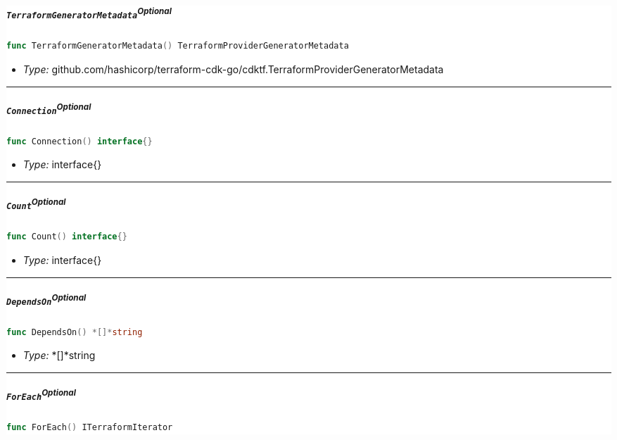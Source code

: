 ##### `TerraformGeneratorMetadata`<sup>Optional</sup> <a name="TerraformGeneratorMetadata" id="rhizo-co-terraform-provider-wiz.automationRuleJiraTransitionTicket.AutomationRuleJiraTransitionTicket.property.terraformGeneratorMetadata"></a>

```go
func TerraformGeneratorMetadata() TerraformProviderGeneratorMetadata
```

- *Type:* github.com/hashicorp/terraform-cdk-go/cdktf.TerraformProviderGeneratorMetadata

---

##### `Connection`<sup>Optional</sup> <a name="Connection" id="rhizo-co-terraform-provider-wiz.automationRuleJiraTransitionTicket.AutomationRuleJiraTransitionTicket.property.connection"></a>

```go
func Connection() interface{}
```

- *Type:* interface{}

---

##### `Count`<sup>Optional</sup> <a name="Count" id="rhizo-co-terraform-provider-wiz.automationRuleJiraTransitionTicket.AutomationRuleJiraTransitionTicket.property.count"></a>

```go
func Count() interface{}
```

- *Type:* interface{}

---

##### `DependsOn`<sup>Optional</sup> <a name="DependsOn" id="rhizo-co-terraform-provider-wiz.automationRuleJiraTransitionTicket.AutomationRuleJiraTransitionTicket.property.dependsOn"></a>

```go
func DependsOn() *[]*string
```

- *Type:* *[]*string

---

##### `ForEach`<sup>Optional</sup> <a name="ForEach" id="rhizo-co-terraform-provider-wiz.automationRuleJiraTransitionTicket.AutomationRuleJiraTransitionTicket.property.forEach"></a>

```go
func ForEach() ITerraformIterator
```
